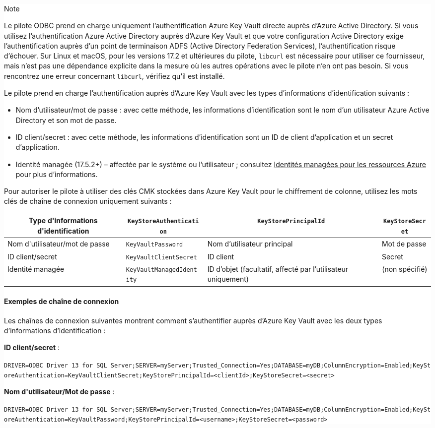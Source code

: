 > [!NOTE]
> Le pilote ODBC prend en charge uniquement l’authentification Azure Key Vault directe auprès d’Azure Active Directory. Si vous utilisez l’authentification Azure Active Directory auprès d’Azure Key Vault et que votre configuration Active Directory exige l’authentification auprès d’un point de terminaison ADFS (Active Directory Federation Services), l’authentification risque d’échouer.
> Sur Linux et macOS, pour les versions 17.2 et ultérieures du pilote, `libcurl` est nécessaire pour utiliser ce fournisseur, mais n’est pas une dépendance explicite dans la mesure où les autres opérations avec le pilote n’en ont pas besoin. Si vous rencontrez une erreur concernant `libcurl`, vérifiez qu’il est installé.

Le pilote prend en charge l’authentification auprès d’Azure Key Vault avec les types d’informations d’identification suivants :

- Nom d’utilisateur/mot de passe : avec cette méthode, les informations d’identification sont le nom d’un utilisateur Azure Active Directory et son mot de passe.

- ID client/secret : avec cette méthode, les informations d’identification sont un ID de client d’application et un secret d’application.

- Identité managée (17.5.2+) – affectée par le système ou l’utilisateur ; consultez [Identités managées pour les ressources Azure](https://docs.microsoft.com/azure/active-directory/managed-identities-azure-resources/) pour plus d’informations.

Pour autoriser le pilote à utiliser des clés CMK stockées dans Azure Key Vault pour le chiffrement de colonne, utilisez les mots clés de chaîne de connexion uniquement suivants :

|Type d'informations d'identification| `KeyStoreAuthentication` |`KeyStorePrincipalId`| `KeyStoreSecret` |
|-|-|-|-|
|Nom d'utilisateur/mot de passe| `KeyVaultPassword`|Nom d’utilisateur principal|Mot de passe|
|ID client/secret| `KeyVaultClientSecret`|ID client|Secret|
|Identité managée|`KeyVaultManagedIdentity`|ID d’objet (facultatif, affecté par l’utilisateur uniquement)|(non spécifié)|

#### <a name="example-connection-strings"></a>Exemples de chaîne de connexion

Les chaînes de connexion suivantes montrent comment s’authentifier auprès d’Azure Key Vault avec les deux types d’informations d’identification :

**ID client/secret** :

```
DRIVER=ODBC Driver 13 for SQL Server;SERVER=myServer;Trusted_Connection=Yes;DATABASE=myDB;ColumnEncryption=Enabled;KeyStoreAuthentication=KeyVaultClientSecret;KeyStorePrincipalId=<clientId>;KeyStoreSecret=<secret>
```

**Nom d'utilisateur/Mot de passe** :

```
DRIVER=ODBC Driver 13 for SQL Server;SERVER=myServer;Trusted_Connection=Yes;DATABASE=myDB;ColumnEncryption=Enabled;KeyStoreAuthentication=KeyVaultPassword;KeyStorePrincipalId=<username>;KeyStoreSecret=<password>
```
